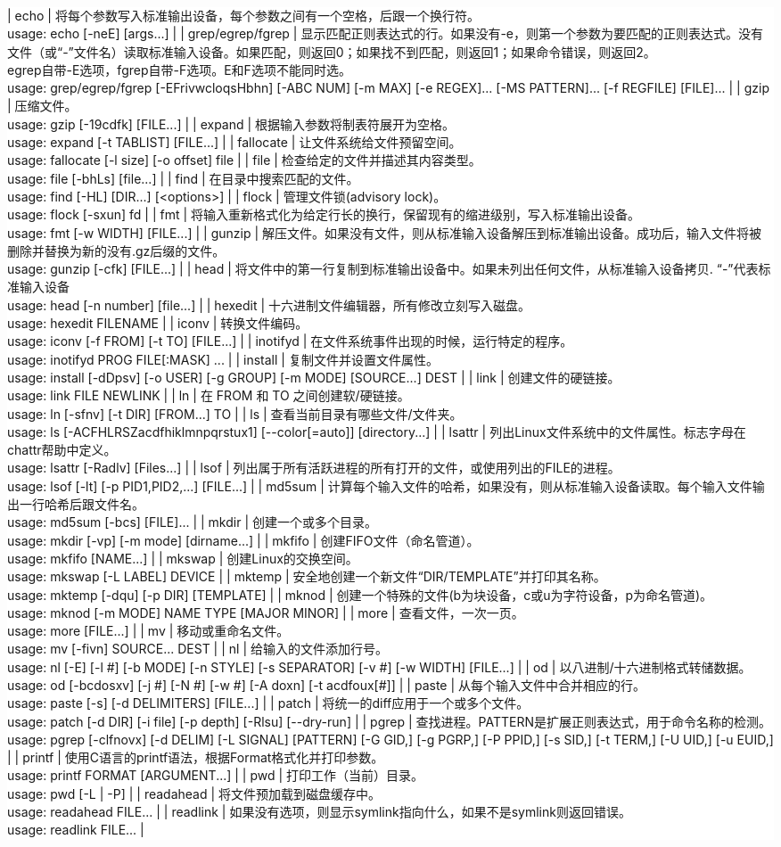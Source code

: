 | echo      | 将每个参数写入标准输出设备，每个参数之间有一个空格，后跟一个换行符。<br />usage: echo [-neE] [args...] |
| grep/egrep/fgrep | 显示匹配正则表达式的行。如果没有-e，则第一个参数为要匹配的正则表达式。没有文件（或“-”文件名）读取标准输入设备。如果匹配，则返回0；如果找不到匹配，则返回1；如果命令错误，则返回2。<br />egrep自带-E选项，fgrep自带-F选项。E和F选项不能同时选。<br />usage: grep/egrep/fgrep [-EFrivwcloqsHbhn] [-ABC NUM] [-m MAX] [-e REGEX]... [-MS PATTERN]... [-f REGFILE] [FILE]... |
| gzip      | 压缩文件。<br />usage: gzip [-19cdfk] [FILE...] |
| expand    | 根据输入参数将制表符展开为空格。<br />usage: expand [-t TABLIST] [FILE...] |
| fallocate | 让文件系统给文件预留空间。<br />usage: fallocate [-l size] [-o offset] file |
| file      | 检查给定的文件并描述其内容类型。<br />usage: file [-bhLs] [file...] |
| find      | 在目录中搜索匹配的文件。<br />usage: find [-HL] [DIR...] [&lt;options&gt;] |
| flock     | 管理文件锁(advisory lock)。<br />usage: flock [-sxun] fd |
| fmt       | 将输入重新格式化为给定行长的换行，保留现有的缩进级别，写入标准输出设备。<br />usage: fmt [-w WIDTH] [FILE...] |
| gunzip    | 解压文件。如果没有文件，则从标准输入设备解压到标准输出设备。成功后，输入文件将被删除并替换为新的没有.gz后缀的文件。<br />usage: gunzip [-cfk] [FILE...] |
| head      | 将文件中的第一行复制到标准输出设备中。如果未列出任何文件，从标准输入设备拷贝. “-”代表标准输入设备<br />usage: head [-n number] [file...] |
| hexedit   | 十六进制文件编辑器，所有修改立刻写入磁盘。<br />usage: hexedit FILENAME |
| iconv     | 转换文件编码。<br />usage: iconv [-f FROM] [-t TO] [FILE...] |
| inotifyd  | 在文件系统事件出现的时候，运行特定的程序。<br />usage: inotifyd PROG FILE[:MASK] ... |
| install   | 复制文件并设置文件属性。<br />usage: install [-dDpsv] [-o USER] [-g GROUP] [-m MODE] [SOURCE...] DEST |
| link      | 创建文件的硬链接。<br />usage: link FILE NEWLINK |
| ln        | 在 FROM 和 TO 之间创建软/硬链接。<br />usage: ln [-sfnv] [-t DIR] [FROM...] TO |
| ls        | 查看当前目录有哪些文件/文件夹。<br />usage: ls [-ACFHLRSZacdfhiklmnpqrstux1] [--color[=auto]] [directory...] |
| lsattr    | 列出Linux文件系统中的文件属性。标志字母在chattr帮助中定义。<br />usage: lsattr [-Radlv] [Files...] |
| lsof      | 列出属于所有活跃进程的所有打开的文件，或使用列出的FILE的进程。<br />usage: lsof [-lt] [-p PID1,PID2,...] [FILE...] |
| md5sum    | 计算每个输入文件的哈希，如果没有，则从标准输入设备读取。每个输入文件输出一行哈希后跟文件名。<br />usage: md5sum [-bcs] [FILE]... |
| mkdir     | 创建一个或多个目录。<br />usage: mkdir [-vp] [-m mode] [dirname...] |
| mkfifo    | 创建FIFO文件（命名管道）。<br />usage: mkfifo [NAME...] |
| mkswap    | 创建Linux的交换空间。<br />usage: mkswap [-L LABEL] DEVICE |
| mktemp    | 安全地创建一个新文件“DIR/TEMPLATE”并打印其名称。<br />usage: mktemp [-dqu] [-p DIR] [TEMPLATE] |
| mknod     | 创建一个特殊的文件(b为块设备，c或u为字符设备，p为命名管道)。<br />usage: mknod [-m MODE] NAME TYPE [MAJOR MINOR] |
| more      | 查看文件，一次一页。<br />usage: more [FILE...] |
| mv        | 移动或重命名文件。<br />usage: mv [-fivn] SOURCE... DEST |
| nl        | 给输入的文件添加行号。<br />usage: nl [-E] [-l #] [-b MODE] [-n STYLE] [-s SEPARATOR] [-v #] [-w WIDTH] [FILE...] |
| od        | 以八进制/十六进制格式转储数据。<br />usage: od [-bcdosxv] [-j #] [-N #] [-w #] [-A doxn] [-t acdfoux[#]] |
| paste     | 从每个输入文件中合并相应的行。<br />usage: paste [-s] [-d DELIMITERS] [FILE...] |
| patch     | 将统一的diff应用于一个或多个文件。<br />usage: patch [-d DIR] [-i file] [-p depth] [-Rlsu] [--dry-run] |
| pgrep     | 查找进程。PATTERN是扩展正则表达式，用于命令名称的检测。<br />usage: pgrep [-clfnovx] [-d DELIM] [-L SIGNAL] [PATTERN] [-G GID,] [-g PGRP,] [-P PPID,] [-s SID,] [-t TERM,] [-U UID,] [-u EUID,] |
| printf    | 使用C语言的printf语法，根据Format格式化并打印参数。<br />usage: printf FORMAT [ARGUMENT...] |
| pwd       | 打印工作（当前）目录。<br />usage: pwd [-L \| -P] |
| readahead | 将文件预加载到磁盘缓存中。<br />usage: readahead FILE... |
| readlink  | 如果没有选项，则显示symlink指向什么，如果不是symlink则返回错误。<br />usage: readlink FILE... |